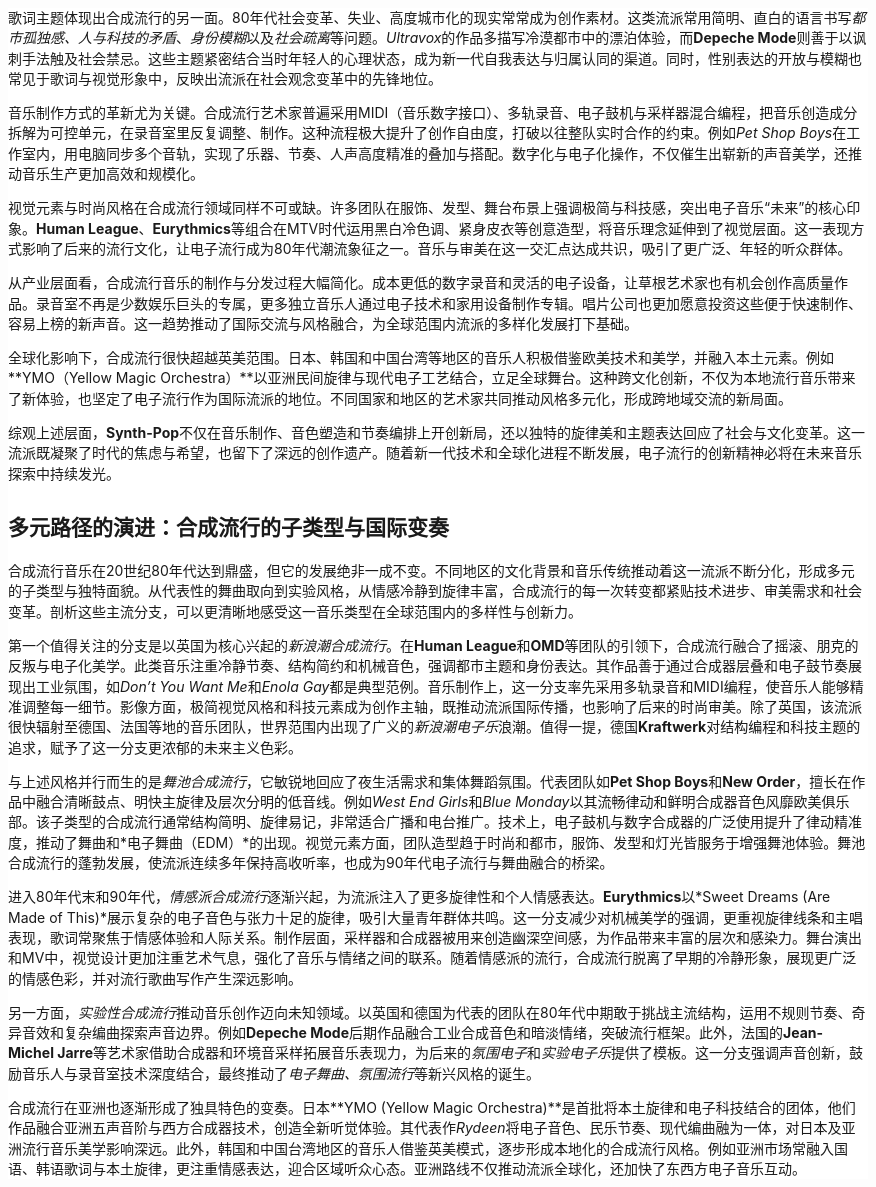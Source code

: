 歌词主题体现出合成流行的另一面。80年代社会变革、失业、高度城市化的现实常常成为创作素材。这类流派常用简明、直白的语言书写*都市孤独感、人与科技的矛盾*、*身份模糊*以及*社会疏离*等问题。*Ultravox*的作品多描写冷漠都市中的漂泊体验，而**Depeche
Mode**则善于以讽刺手法触及社会禁忌。这些主题紧密结合当时年轻人的心理状态，成为新一代自我表达与归属认同的渠道。同时，性别表达的开放与模糊也常见于歌词与视觉形象中，反映出流派在社会观念变革中的先锋地位。

音乐制作方式的革新尤为关键。合成流行艺术家普遍采用MIDI（音乐数字接口）、多轨录音、电子鼓机与采样器混合编程，把音乐创造成分拆解为可控单元，在录音室里反复调整、制作。这种流程极大提升了创作自由度，打破以往整队实时合作的约束。例如*Pet
Shop
Boys*在工作室内，用电脑同步多个音轨，实现了乐器、节奏、人声高度精准的叠加与搭配。数字化与电子化操作，不仅催生出崭新的声音美学，还推动音乐生产更加高效和规模化。

视觉元素与时尚风格在合成流行领域同样不可或缺。许多团队在服饰、发型、舞台布景上强调极简与科技感，突出电子音乐“未来”的核心印象。**Human
League**、**Eurythmics**等组合在MTV时代运用黑白冷色调、紧身皮衣等创意造型，将音乐理念延伸到了视觉层面。这一表现方式影响了后来的流行文化，让电子流行成为80年代潮流象征之一。音乐与审美在这一交汇点达成共识，吸引了更广泛、年轻的听众群体。

从产业层面看，合成流行音乐的制作与分发过程大幅简化。成本更低的数字录音和灵活的电子设备，让草根艺术家也有机会创作高质量作品。录音室不再是少数娱乐巨头的专属，更多独立音乐人通过电子技术和家用设备制作专辑。唱片公司也更加愿意投资这些便于快速制作、容易上榜的新声音。这一趋势推动了国际交流与风格融合，为全球范围内流派的多样化发展打下基础。

全球化影响下，合成流行很快超越英美范围。日本、韩国和中国台湾等地区的音乐人积极借鉴欧美技术和美学，并融入本土元素。例如**YMO（Yellow
Magic
Orchestra）**以亚洲民间旋律与现代电子工艺结合，立足全球舞台。这种跨文化创新，不仅为本地流行音乐带来了新体验，也坚定了电子流行作为国际流派的地位。不同国家和地区的艺术家共同推动风格多元化，形成跨地域交流的新局面。

综观上述层面，**Synth-Pop**不仅在音乐制作、音色塑造和节奏编排上开创新局，还以独特的旋律美和主题表达回应了社会与文化变革。这一流派既凝聚了时代的焦虑与希望，也留下了深远的创作遗产。随着新一代技术和全球化进程不断发展，电子流行的创新精神必将在未来音乐探索中持续发光。

## 多元路径的演进：合成流行的子类型与国际变奏

合成流行音乐在20世纪80年代达到鼎盛，但它的发展绝非一成不变。不同地区的文化背景和音乐传统推动着这一流派不断分化，形成多元的子类型与独特面貌。从代表性的舞曲取向到实验风格，从情感冷静到旋律丰富，合成流行的每一次转变都紧贴技术进步、审美需求和社会变革。剖析这些主流分支，可以更清晰地感受这一音乐类型在全球范围内的多样性与创新力。

第一个值得关注的分支是以英国为核心兴起的*新浪潮合成流行*。在**Human
League**和**OMD**等团队的引领下，合成流行融合了摇滚、朋克的反叛与电子化美学。此类音乐注重冷静节奏、结构简约和机械音色，强调都市主题和身份表达。其作品善于通过合成器层叠和电子鼓节奏展现出工业氛围，如*Don’t
You Want Me*和*Enola
Gay*都是典型范例。音乐制作上，这一分支率先采用多轨录音和MIDI编程，使音乐人能够精准调整每一细节。影像方面，极简视觉风格和科技元素成为创作主轴，既推动流派国际传播，也影响了后来的时尚审美。除了英国，该流派很快辐射至德国、法国等地的音乐团队，世界范围内出现了广义的*新浪潮电子乐*浪潮。值得一提，德国**Kraftwerk**对结构编程和科技主题的追求，赋予了这一分支更浓郁的未来主义色彩。

与上述风格并行而生的是*舞池合成流行*，它敏锐地回应了夜生活需求和集体舞蹈氛围。代表团队如**Pet Shop
Boys**和**New Order**，擅长在作品中融合清晰鼓点、明快主旋律及层次分明的低音线。例如*West End
Girls*和*Blue
Monday*以其流畅律动和鲜明合成器音色风靡欧美俱乐部。该子类型的合成流行通常结构简明、旋律易记，非常适合广播和电台推广。技术上，电子鼓机与数字合成器的广泛使用提升了律动精准度，推动了舞曲和*电子舞曲（EDM）*的出现。视觉元素方面，团队造型趋于时尚和都市，服饰、发型和灯光皆服务于增强舞池体验。舞池合成流行的蓬勃发展，使流派连续多年保持高收听率，也成为90年代电子流行与舞曲融合的桥梁。

进入80年代末和90年代，*情感派合成流行*逐渐兴起，为流派注入了更多旋律性和个人情感表达。**Eurythmics**以*Sweet
Dreams (Are Made of
This)*展示复杂的电子音色与张力十足的旋律，吸引大量青年群体共鸣。这一分支减少对机械美学的强调，更重视旋律线条和主唱表现，歌词常聚焦于情感体验和人际关系。制作层面，采样器和合成器被用来创造幽深空间感，为作品带来丰富的层次和感染力。舞台演出和MV中，视觉设计更加注重艺术气息，强化了音乐与情绪之间的联系。随着情感派的流行，合成流行脱离了早期的冷静形象，展现更广泛的情感色彩，并对流行歌曲写作产生深远影响。

另一方面，*实验性合成流行*推动音乐创作迈向未知领域。以英国和德国为代表的团队在80年代中期敢于挑战主流结构，运用不规则节奏、奇异音效和复杂编曲探索声音边界。例如**Depeche
Mode**后期作品融合工业合成音色和暗淡情绪，突破流行框架。此外，法国的**Jean-Michel
Jarre**等艺术家借助合成器和环境音采样拓展音乐表现力，为后来的*氛围电子*和*实验电子乐*提供了模板。这一分支强调声音创新，鼓励音乐人与录音室技术深度结合，最终推动了*电子舞曲、氛围流行*等新兴风格的诞生。

合成流行在亚洲也逐渐形成了独具特色的变奏。日本**YMO (Yellow Magic
Orchestra)**是首批将本土旋律和电子科技结合的团体，他们作品融合亚洲五声音阶与西方合成器技术，创造全新听觉体验。其代表作*Rydeen*将电子音色、民乐节奏、现代编曲融为一体，对日本及亚洲流行音乐美学影响深远。此外，韩国和中国台湾地区的音乐人借鉴英美模式，逐步形成本地化的合成流行风格。例如亚洲市场常融入国语、韩语歌词与本土旋律，更注重情感表达，迎合区域听众心态。亚洲路线不仅推动流派全球化，还加快了东西方电子音乐互动。
